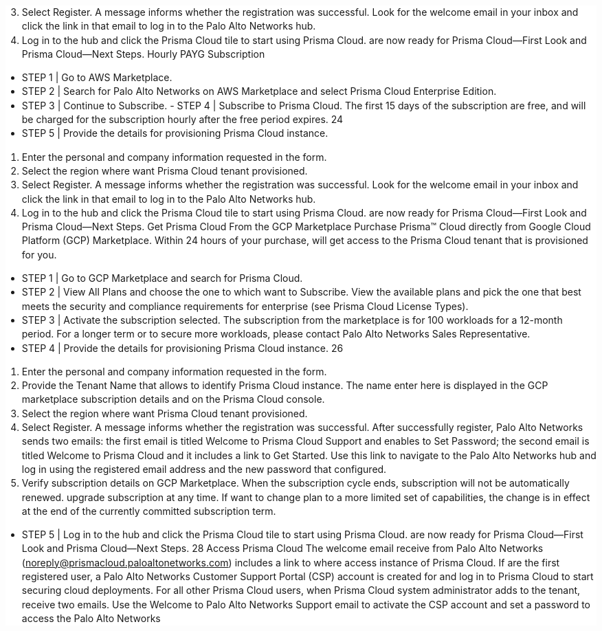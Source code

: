 3. Select Register.
A message informs whether the registration was successful. Look for the welcome email in your
inbox and click the link in that email to log in to the Palo Alto Networks hub.
4. Log in to the hub and click the Prisma Cloud tile to start using Prisma Cloud.
are now ready for Prisma Cloud—First Look and Prisma Cloud—Next Steps.
Hourly PAYG Subscription
- STEP 1 | Go to AWS Marketplace.
- STEP 2 | Search for Palo Alto Networks on AWS Marketplace and select Prisma Cloud Enterprise
Edition.
- STEP 3 | Continue to Subscribe. - STEP 4 | Subscribe to Prisma Cloud.
The first 15 days of the subscription are free, and will be charged for the subscription hourly after
the free period expires.
24 
- STEP 5 | Provide the details for provisioning Prisma Cloud instance.
1. Enter the personal and company information requested in the form.
2. Select the region where want Prisma Cloud tenant provisioned.
3. Select Register.
A message informs whether the registration was successful. Look for the welcome email in your
inbox and click the link in that email to log in to the Palo Alto Networks hub.
4. Log in to the hub and click the Prisma Cloud tile to start using Prisma Cloud.
are now ready for Prisma Cloud—First Look and Prisma Cloud—Next Steps. Get Prisma Cloud From the GCP Marketplace
Purchase Prisma™ Cloud directly from Google Cloud Platform (GCP) Marketplace. Within 24 hours of your
purchase, will get access to the Prisma Cloud tenant that is provisioned for you.
- STEP 1 | Go to GCP Marketplace and search for Prisma Cloud.
- STEP 2 | View All Plans and choose the one to which want to Subscribe.
View the available plans and pick the one that best meets the security and compliance requirements for enterprise (see Prisma Cloud License Types).
- STEP 3 | Activate the subscription selected.
The subscription from the marketplace is for 100 workloads for a 12-month period. For a longer term or
to secure more workloads, please contact Palo Alto Networks Sales Representative.
- STEP 4 | Provide the details for provisioning Prisma Cloud instance.
26 
1. Enter the personal and company information requested in the form.
2. Provide the Tenant Name that allows to identify Prisma Cloud instance.
The name enter here is displayed in the GCP marketplace subscription details and on the Prisma Cloud console.
3. Select the region where want Prisma Cloud tenant provisioned.
4. Select Register.
A message informs whether the registration was successful. After successfully register, Palo Alto Networks sends two emails: the first email is titled Welcome to Prisma Cloud
Support and enables to Set Password; the second email is titled Welcome to Prisma Cloud
and it includes a link to Get Started. Use this link to navigate to the Palo Alto Networks hub and log
in using the registered email address and the new password that configured.
5. Verify subscription details on GCP Marketplace.
When the subscription cycle ends, subscription will not be automatically renewed.
upgrade subscription at any time. If want to change plan to a more limited set of capabilities, the change is in effect at the end of the currently
committed subscription term.
- STEP 5 | Log in to the hub and click the Prisma Cloud tile to start using Prisma Cloud.
are now ready for Prisma Cloud—First Look and Prisma Cloud—Next Steps.
28 
Access Prisma Cloud
The welcome email receive from Palo Alto Networks (noreply@prismacloud.paloaltonetworks.com)
includes a link to where access instance of Prisma Cloud. If are the first registered user, a Palo Alto Networks Customer Support Portal (CSP) account is created for and log in to
Prisma Cloud to start securing cloud deployments. For all other Prisma Cloud users, when Prisma Cloud system administrator adds to the tenant, receive two emails. Use the Welcome to Palo Alto
Networks Support email to activate the CSP account and set a password to access the Palo Alto Networks